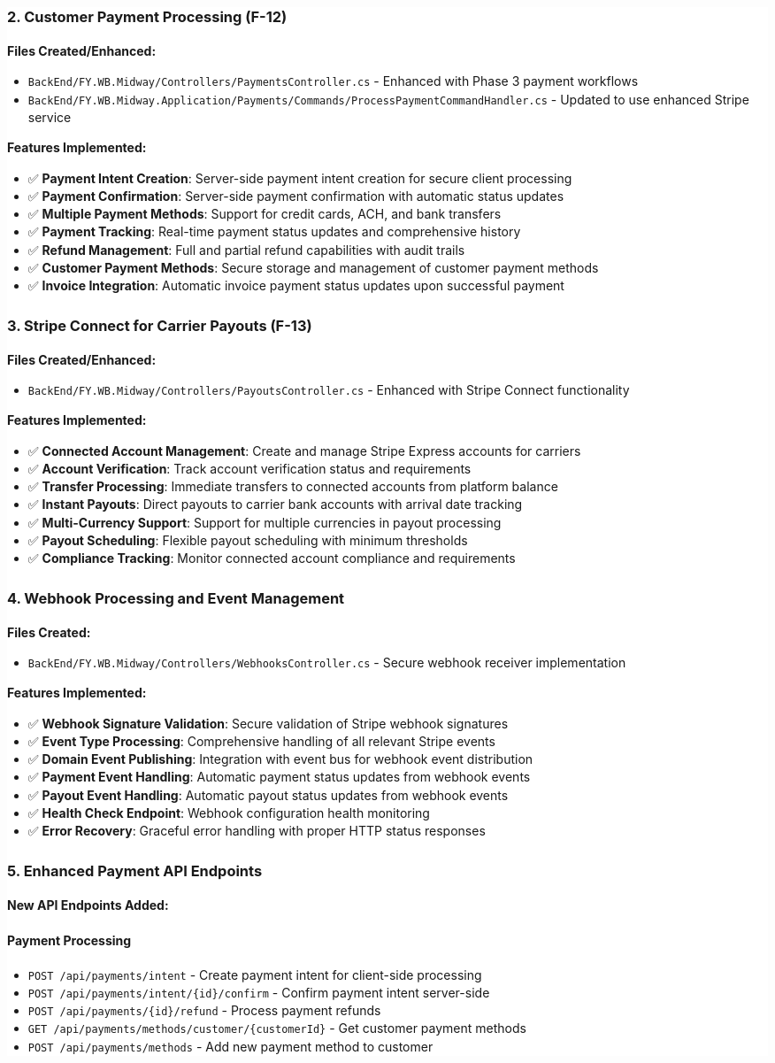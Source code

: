 ### 2. Customer Payment Processing (F-12)

**Files Created/Enhanced:**
- `BackEnd/FY.WB.Midway/Controllers/PaymentsController.cs` - Enhanced with Phase 3 payment workflows
- `BackEnd/FY.WB.Midway.Application/Payments/Commands/ProcessPaymentCommandHandler.cs` - Updated to use enhanced Stripe service

**Features Implemented:**
- ✅ **Payment Intent Creation**: Server-side payment intent creation for secure client processing
- ✅ **Payment Confirmation**: Server-side payment confirmation with automatic status updates
- ✅ **Multiple Payment Methods**: Support for credit cards, ACH, and bank transfers
- ✅ **Payment Tracking**: Real-time payment status updates and comprehensive history
- ✅ **Refund Management**: Full and partial refund capabilities with audit trails
- ✅ **Customer Payment Methods**: Secure storage and management of customer payment methods
- ✅ **Invoice Integration**: Automatic invoice payment status updates upon successful payment

### 3. Stripe Connect for Carrier Payouts (F-13)

**Files Created/Enhanced:**
- `BackEnd/FY.WB.Midway/Controllers/PayoutsController.cs` - Enhanced with Stripe Connect functionality

**Features Implemented:**
- ✅ **Connected Account Management**: Create and manage Stripe Express accounts for carriers
- ✅ **Account Verification**: Track account verification status and requirements
- ✅ **Transfer Processing**: Immediate transfers to connected accounts from platform balance
- ✅ **Instant Payouts**: Direct payouts to carrier bank accounts with arrival date tracking
- ✅ **Multi-Currency Support**: Support for multiple currencies in payout processing
- ✅ **Payout Scheduling**: Flexible payout scheduling with minimum thresholds
- ✅ **Compliance Tracking**: Monitor connected account compliance and requirements

### 4. Webhook Processing and Event Management

**Files Created:**
- `BackEnd/FY.WB.Midway/Controllers/WebhooksController.cs` - Secure webhook receiver implementation

**Features Implemented:**
- ✅ **Webhook Signature Validation**: Secure validation of Stripe webhook signatures
- ✅ **Event Type Processing**: Comprehensive handling of all relevant Stripe events
- ✅ **Domain Event Publishing**: Integration with event bus for webhook event distribution
- ✅ **Payment Event Handling**: Automatic payment status updates from webhook events
- ✅ **Payout Event Handling**: Automatic payout status updates from webhook events
- ✅ **Health Check Endpoint**: Webhook configuration health monitoring
- ✅ **Error Recovery**: Graceful error handling with proper HTTP status responses

### 5. Enhanced Payment API Endpoints

**New API Endpoints Added:**

#### Payment Processing
- `POST /api/payments/intent` - Create payment intent for client-side processing
- `POST /api/payments/intent/{id}/confirm` - Confirm payment intent server-side
- `POST /api/payments/{id}/refund` - Process payment refunds
- `GET /api/payments/methods/customer/{customerId}` - Get customer payment methods
- `POST /api/payments/methods` - Add new payment method to customer
